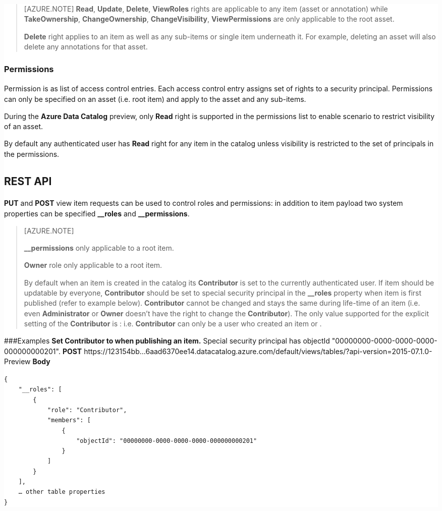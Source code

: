 > [AZURE.NOTE] **Read**, **Update**, **Delete**, **ViewRoles** rights are applicable to any item (asset or annotation) while **TakeOwnership**, **ChangeOwnership**, **ChangeVisibility**, **ViewPermissions** are only applicable to the root asset.
>
>**Delete** right applies to an item as well as any sub-items or single item underneath it. For example, deleting an asset will also delete any annotations for that asset.

### Permissions

Permission is as list of access control entries. Each access control entry assigns set of rights to a security principal. Permissions can only be specified on an asset (i.e. root item) and apply to the asset and any sub-items.

During the **Azure Data Catalog** preview, only **Read** right is supported in the permissions list to enable scenario to restrict visibility of an asset.

By default any authenticated user has **Read** right for any item in the catalog unless visibility is restricted to the set of principals in the permissions.

## REST API

**PUT** and **POST** view item requests can be used to control roles and permissions: in addition to item payload two system properties can be specified **__roles** and **__permissions**.

> [AZURE.NOTE]
>
> **__permissions** only applicable to a root item.
>
> **Owner** role only applicable to a root item.
>
> By default when an item is created in the catalog its **Contributor** is set to the currently authenticated user. If item should be updatable by everyone, **Contributor** should be set to <Everyone> special security principal in the **__roles** property when item is first published (refer to example below). **Contributor** cannot be changed and stays the same during life-time of an item (i.e. even **Administrator** or **Owner** doesn’t have the right to change the **Contributor**). The only value supported for the explicit setting of the **Contributor** is <Everyone>: i.e. **Contributor** can only be a user who created an item or <Everyone>.

###Examples
**Set Contributor to <Everyone> when publishing an item.**
Special security principal <Everyone> has objectId "00000000-0000-0000-0000-000000000201".
**POST** https://123154bb...6aad6370ee14.datacatalog.azure.com/default/views/tables/?api-version=2015-07.1.0-Preview
**Body**

	{
	    "__roles": [
	        {
	            "role": "Contributor",
	            "members": [
	                {
	                    "objectId": "00000000-0000-0000-0000-000000000201"
	                }
	            ]
	        }
	    ],
	    … other table properties
	}


[1]: ./media/data-catalog-developer-concepts/concept2.png